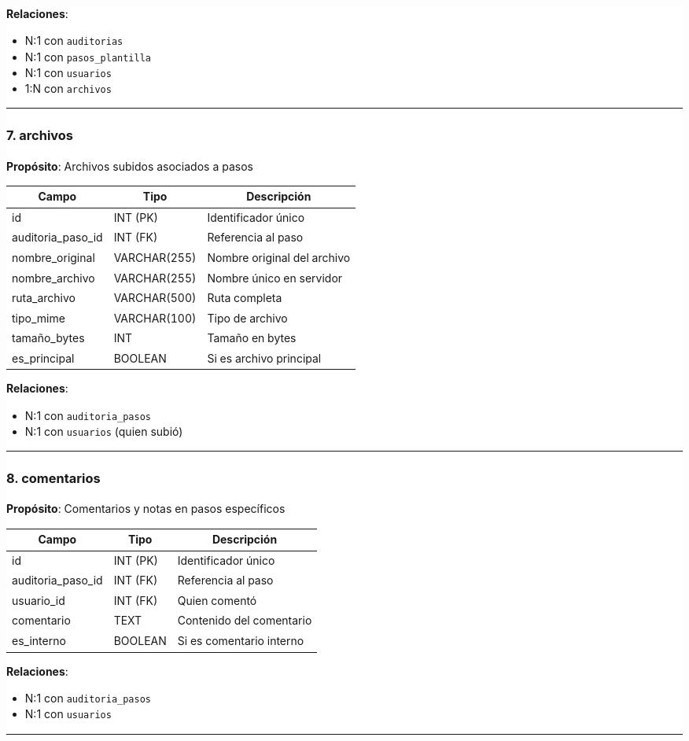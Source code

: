 **Relaciones**: 
- N:1 con `auditorias`
- N:1 con `pasos_plantilla`
- N:1 con `usuarios`
- 1:N con `archivos`

---

### 7. **archivos**
**Propósito**: Archivos subidos asociados a pasos

| Campo | Tipo | Descripción |
|-------|------|-------------|
| id | INT (PK) | Identificador único |
| auditoria_paso_id | INT (FK) | Referencia al paso |
| nombre_original | VARCHAR(255) | Nombre original del archivo |
| nombre_archivo | VARCHAR(255) | Nombre único en servidor |
| ruta_archivo | VARCHAR(500) | Ruta completa |
| tipo_mime | VARCHAR(100) | Tipo de archivo |
| tamaño_bytes | INT | Tamaño en bytes |
| es_principal | BOOLEAN | Si es archivo principal |

**Relaciones**: 
- N:1 con `auditoria_pasos`
- N:1 con `usuarios` (quien subió)

---

### 8. **comentarios**
**Propósito**: Comentarios y notas en pasos específicos

| Campo | Tipo | Descripción |
|-------|------|-------------|
| id | INT (PK) | Identificador único |
| auditoria_paso_id | INT (FK) | Referencia al paso |
| usuario_id | INT (FK) | Quien comentó |
| comentario | TEXT | Contenido del comentario |
| es_interno | BOOLEAN | Si es comentario interno |

**Relaciones**: 
- N:1 con `auditoria_pasos`
- N:1 con `usuarios`

---
